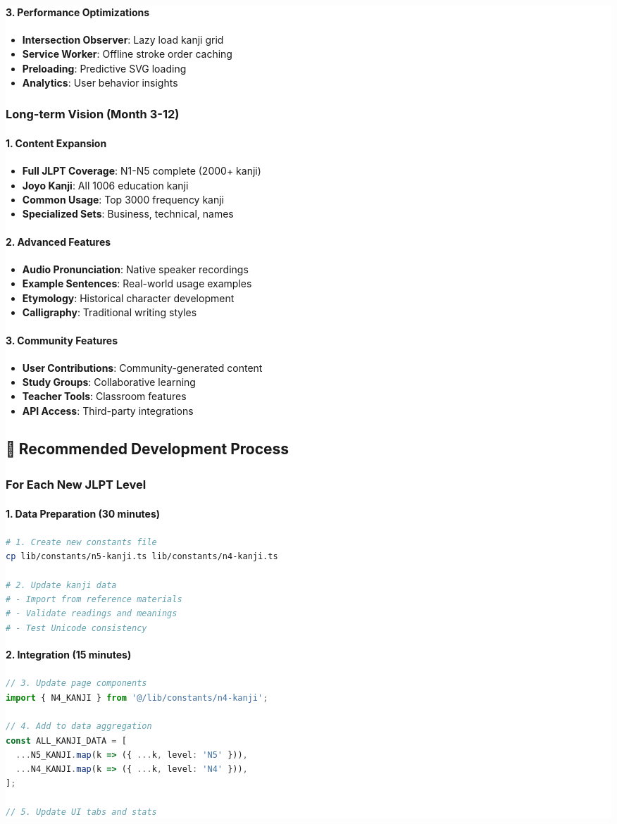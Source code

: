 #### 3. **Performance Optimizations**
- **Intersection Observer**: Lazy load kanji grid
- **Service Worker**: Offline stroke order caching
- **Preloading**: Predictive SVG loading
- **Analytics**: User behavior insights

### Long-term Vision (Month 3-12)

#### 1. **Content Expansion**
- **Full JLPT Coverage**: N1-N5 complete (2000+ kanji)
- **Joyo Kanji**: All 1006 education kanji
- **Common Usage**: Top 3000 frequency kanji
- **Specialized Sets**: Business, technical, names

#### 2. **Advanced Features**
- **Audio Pronunciation**: Native speaker recordings
- **Example Sentences**: Real-world usage examples
- **Etymology**: Historical character development
- **Calligraphy**: Traditional writing styles

#### 3. **Community Features**
- **User Contributions**: Community-generated content
- **Study Groups**: Collaborative learning
- **Teacher Tools**: Classroom features
- **API Access**: Third-party integrations

## 🔄 Recommended Development Process

### For Each New JLPT Level

#### 1. **Data Preparation** (30 minutes)
```bash
# 1. Create new constants file
cp lib/constants/n5-kanji.ts lib/constants/n4-kanji.ts

# 2. Update kanji data
# - Import from reference materials
# - Validate readings and meanings
# - Test Unicode consistency
```

#### 2. **Integration** (15 minutes)
```typescript
// 3. Update page components
import { N4_KANJI } from '@/lib/constants/n4-kanji';

// 4. Add to data aggregation
const ALL_KANJI_DATA = [
  ...N5_KANJI.map(k => ({ ...k, level: 'N5' })),
  ...N4_KANJI.map(k => ({ ...k, level: 'N4' })),
];

// 5. Update UI tabs and stats
```
